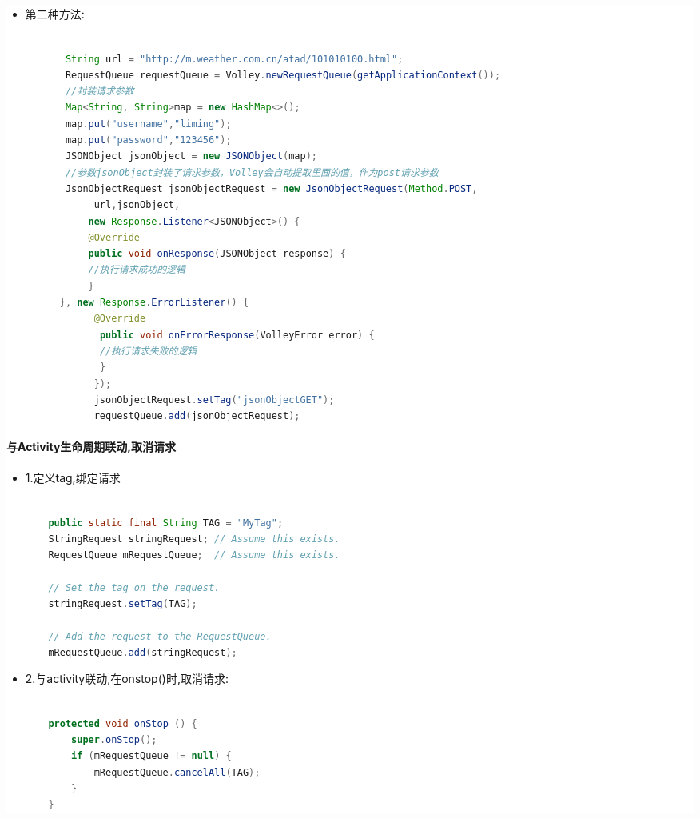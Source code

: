 * 第二种方法:

	```java
	
		   String url = "http://m.weather.com.cn/atad/101010100.html";    
		   RequestQueue requestQueue = Volley.newRequestQueue(getApplicationContext());    
		   //封装请求参数    
		   Map<String, String>map = new HashMap<>();    
		   map.put("username","liming");    
		   map.put("password","123456");    
		   JSONObject jsonObject = new JSONObject(map);    
		   //参数jsonObject封装了请求参数，Volley会自动提取里面的值，作为post请求参数    
		   JsonObjectRequest jsonObjectRequest = new JsonObjectRequest(Method.POST,
		        url,jsonObject,            
		       new Response.Listener<JSONObject>() {                
		       @Override                
		       public void onResponse(JSONObject response) {    
		       //执行请求成功的逻辑            
		       }            
		  }, new Response.ErrorListener() {        
			 	@Override        
				 public void onErrorResponse(VolleyError error) {      
				 //执行请求失败的逻辑       
				 }    
				});    
				jsonObjectRequest.setTag("jsonObjectGET");    
				requestQueue.add(jsonObjectRequest);   

	```
	
#### 与Activity生命周期联动,取消请求

* 1.定义tag,绑定请求

	```java
	
		public static final String TAG = "MyTag";
		StringRequest stringRequest; // Assume this exists.
		RequestQueue mRequestQueue;  // Assume this exists.
		
		// Set the tag on the request.
		stringRequest.setTag(TAG);
		
		// Add the request to the RequestQueue.
		mRequestQueue.add(stringRequest);
	```
	

* 2.与activity联动,在onstop()时,取消请求:

	```java

		protected void onStop () {
		    super.onStop();
		    if (mRequestQueue != null) {
		        mRequestQueue.cancelAll(TAG);
		    }
		}
